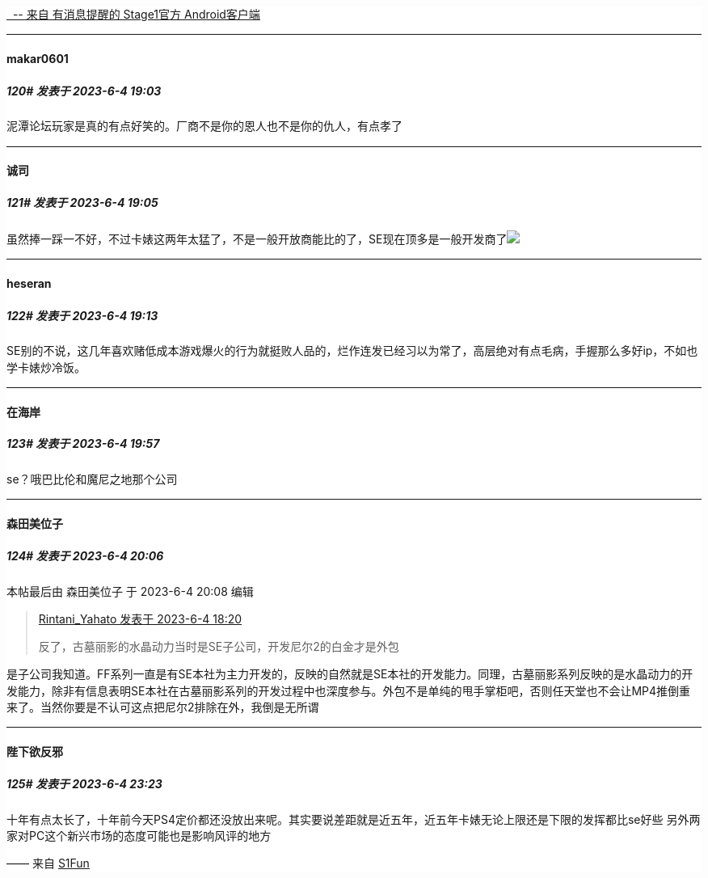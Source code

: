 [  -- 来自 有消息提醒的 Stage1官方 Android客户端](https://www.coolapk.com/apk/140634)

*****

####  makar0601  
##### 120#       发表于 2023-6-4 19:03

泥潭论坛玩家是真的有点好笑的。厂商不是你的恩人也不是你的仇人，有点孝了


*****

####  诚司  
##### 121#       发表于 2023-6-4 19:05

虽然捧一踩一不好，不过卡婊这两年太猛了，不是一般开放商能比的了，SE现在顶多是一般开发商了<img src="https://static.saraba1st.com/image/smiley/face2017/067.png" referrerpolicy="no-referrer">

*****

####  heseran  
##### 122#       发表于 2023-6-4 19:13

SE别的不说，这几年喜欢赌低成本游戏爆火的行为就挺败人品的，烂作连发已经习以为常了，高层绝对有点毛病，手握那么多好ip，不如也学卡婊炒冷饭。


*****

####  在海岸  
##### 123#       发表于 2023-6-4 19:57

se？哦巴比伦和魔尼之地那个公司


*****

####  森田美位子  
##### 124#       发表于 2023-6-4 20:06

 本帖最后由 森田美位子 于 2023-6-4 20:08 编辑 
<blockquote><a href="httphttps://bbs.saraba1st.com/2b/forum.php?mod=redirect&amp;goto=findpost&amp;pid=61119145&amp;ptid=2138209" target="_blank">Rintani_Yahato 发表于 2023-6-4 18:20</a>

反了，古墓丽影的水晶动力当时是SE子公司，开发尼尔2的白金才是外包</blockquote>
是子公司我知道。FF系列一直是有SE本社为主力开发的，反映的自然就是SE本社的开发能力。同理，古墓丽影系列反映的是水晶动力的开发能力，除非有信息表明SE本社在古墓丽影系列的开发过程中也深度参与。外包不是单纯的甩手掌柜吧，否则任天堂也不会让MP4推倒重来了。当然你要是不认可这点把尼尔2排除在外，我倒是无所谓


*****

####  陛下欲反邪  
##### 125#       发表于 2023-6-4 23:23

十年有点太长了，十年前今天PS4定价都还没放出来呢。其实要说差距就是近五年，近五年卡婊无论上限还是下限的发挥都比se好些
另外两家对PC这个新兴市场的态度可能也是影响风评的地方

—— 来自 [S1Fun](https://s1fun.koalcat.com)
